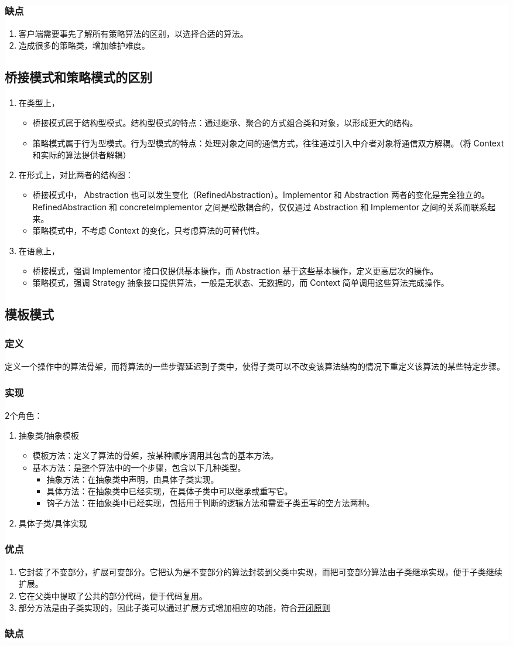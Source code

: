 ### 缺点

1. 客户端需要事先了解所有策略算法的区别，以选择合适的算法。
2. 造成很多的策略类，增加维护难度。





## 桥接模式和策略模式的区别

1. 在类型上，

   - 桥接模式属于结构型模式。结构型模式的特点：通过继承、聚合的方式组合类和对象，以形成更大的结构。

   - 策略模式属于行为型模式。行为型模式的特点：处理对象之间的通信方式，往往通过引入中介者对象将通信双方解耦。（将 Context 和实际的算法提供者解耦）

2. 在形式上，对比两者的结构图：

   - 桥接模式中， Abstraction 也可以发生变化（RefinedAbstraction）。Implementor 和 Abstraction 两者的变化是完全独立的。RefinedAbstraction 和 concreteImplementor 之间是松散耦合的，仅仅通过 Abstraction 和 Implementor 之间的关系而联系起来。
   - 策略模式中，不考虑 Context 的变化，只考虑算法的可替代性。

3. 在语意上，

   - 桥接模式，强调 Implementor 接口仅提供基本操作，而 Abstraction 基于这些基本操作，定义更高层次的操作。
   - 策略模式，强调 Strategy 抽象接口提供算法，一般是无状态、无数据的，而 Context 简单调用这些算法完成操作。



## 模板模式

### 定义

定义一个操作中的算法骨架，而将算法的一些步骤延迟到子类中，使得子类可以不改变该算法结构的情况下重定义该算法的某些特定步骤。

### 实现

2个角色：

1. 抽象类/抽象模板
   -  模板方法：定义了算法的骨架，按某种顺序调用其包含的基本方法。
   - 基本方法：是整个算法中的一个步骤，包含以下几种类型。
     - 抽象方法：在抽象类中声明，由具体子类实现。
     - 具体方法：在抽象类中已经实现，在具体子类中可以继承或重写它。
     - 钩子方法：在抽象类中已经实现，包括用于判断的逻辑方法和需要子类重写的空方法两种。

2. 具体子类/具体实现

### 优点

1. 它封装了不变部分，扩展可变部分。它把认为是不变部分的算法封装到父类中实现，而把可变部分算法由子类继承实现，便于子类继续扩展。
2. 它在父类中提取了公共的部分代码，便于代码<u>复用</u>。
3. 部分方法是由子类实现的，因此子类可以通过扩展方式增加相应的功能，符合<u>开闭原则</u>

### 缺点
